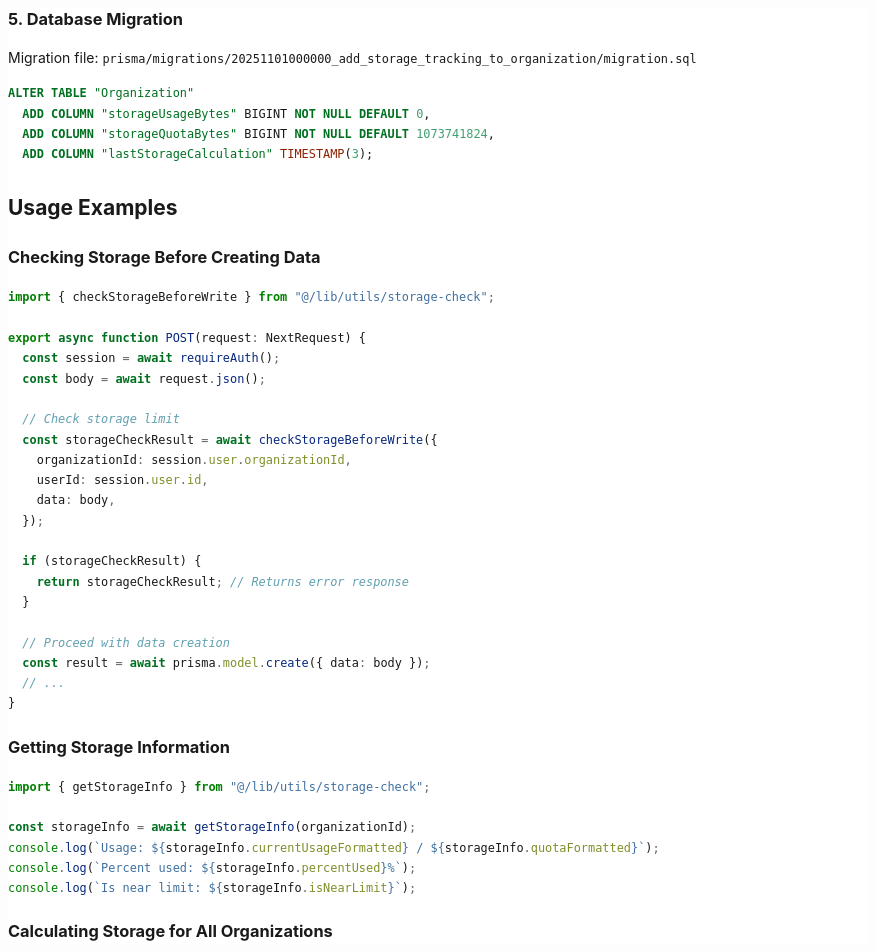 ### 5. Database Migration

Migration file: `prisma/migrations/20251101000000_add_storage_tracking_to_organization/migration.sql`

```sql
ALTER TABLE "Organization" 
  ADD COLUMN "storageUsageBytes" BIGINT NOT NULL DEFAULT 0,
  ADD COLUMN "storageQuotaBytes" BIGINT NOT NULL DEFAULT 1073741824,
  ADD COLUMN "lastStorageCalculation" TIMESTAMP(3);
```

## Usage Examples

### Checking Storage Before Creating Data

```typescript
import { checkStorageBeforeWrite } from "@/lib/utils/storage-check";

export async function POST(request: NextRequest) {
  const session = await requireAuth();
  const body = await request.json();

  // Check storage limit
  const storageCheckResult = await checkStorageBeforeWrite({
    organizationId: session.user.organizationId,
    userId: session.user.id,
    data: body,
  });

  if (storageCheckResult) {
    return storageCheckResult; // Returns error response
  }

  // Proceed with data creation
  const result = await prisma.model.create({ data: body });
  // ...
}
```

### Getting Storage Information

```typescript
import { getStorageInfo } from "@/lib/utils/storage-check";

const storageInfo = await getStorageInfo(organizationId);
console.log(`Usage: ${storageInfo.currentUsageFormatted} / ${storageInfo.quotaFormatted}`);
console.log(`Percent used: ${storageInfo.percentUsed}%`);
console.log(`Is near limit: ${storageInfo.isNearLimit}`);
```

### Calculating Storage for All Organizations
